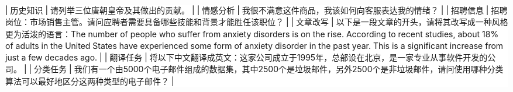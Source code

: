 | 历史知识   | 请列举三位唐朝皇帝及其做出的贡献。                                                                                                                                                                                                                                                                                                                                                                                                                                                                                                                                                                                                                                                                                                                                                                                                                                                                                                                                                                                  |
| 情感分析   | 我很不满意这件商品，我该如何向客服表达我的情绪？                                                                                                                                                                                                                                                                                                                                                                                                                                                                                                                                                                                                                                                                                                                                                                                                                                                                                                                                                                       |
| 招聘信息   | 招聘岗位：市场销售主管。请问应聘者需要具备哪些技能和背景才能胜任该职位？                                                                                                                                                                                                                                                                                                                                                                                                                                                                                                                                                                                                                                                                                                                                                                                                                                                                                                                                          |
| 文章改写   | 以下是一段文章的开头，请将其改写成一种风格更为活泼的语言：The number of people who suffer from anxiety disorders is on the rise. According to recent studies, about 18% of adults in the United States have experienced some form of anxiety disorder in the past year. This is a significant increase from just a few decades ago.                                                                                                                                                                                                                                                                                                                                                                                                                                                                                                                                                                                                                                                                                               |
| 翻译任务   | 将以下中文翻译成英文：这家公司成立于1995年，总部设在北京，是一家专业从事软件开发的公司。                                                                                                                                                                                                                                                                                                                                                                                                                                                                                                                                                                                                                                                                                                                                                                                                                                                                                                                                                           |
| 分类任务 | 我们有一个由5000个电子邮件组成的数据集，其中2500个是垃圾邮件，另外2500个是非垃圾邮件，请问使用哪种分类算法可以最好地区分这两种类型的电子邮件？                                                                                                                                                                                                                                                                                                                                                                                                                                                                                                                                                                                                                                                                                                     |